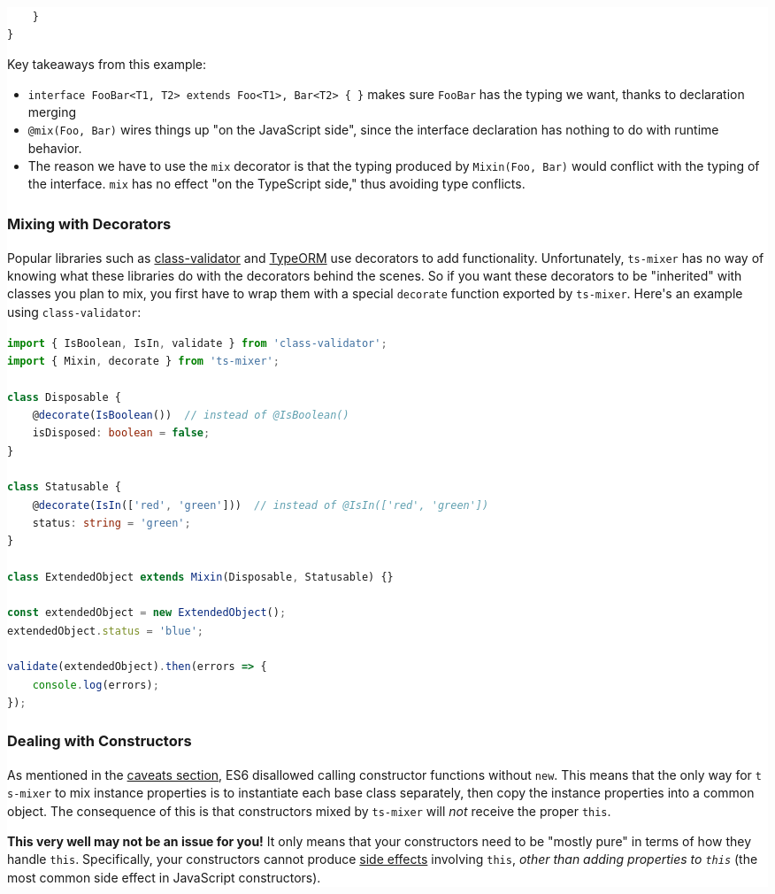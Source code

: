 ```typescript
    }
}
```

Key takeaways from this example:
* `interface FooBar<T1, T2> extends Foo<T1>, Bar<T2> { }` makes sure `FooBar` has the typing we want, thanks to declaration merging
* `@mix(Foo, Bar)` wires things up "on the JavaScript side", since the interface declaration has nothing to do with runtime behavior.
* The reason we have to use the `mix` decorator is that the typing produced by `Mixin(Foo, Bar)` would conflict with the typing of the interface.  `mix` has no effect "on the TypeScript side," thus avoiding type conflicts.

### Mixing with Decorators
Popular libraries such as [class-validator](https://github.com/typestack/class-validator) and [TypeORM](https://github.com/typeorm/typeorm) use decorators to add functionality.  Unfortunately, `ts-mixer` has no way of knowing what these libraries do with the decorators behind the scenes.  So if you want these decorators to be "inherited" with classes you plan to mix, you first have to wrap them with a special `decorate` function exported by `ts-mixer`.  Here's an example using `class-validator`:

```typescript
import { IsBoolean, IsIn, validate } from 'class-validator';
import { Mixin, decorate } from 'ts-mixer';

class Disposable {
    @decorate(IsBoolean())  // instead of @IsBoolean()
    isDisposed: boolean = false;
}

class Statusable {
    @decorate(IsIn(['red', 'green']))  // instead of @IsIn(['red', 'green'])
    status: string = 'green';
}

class ExtendedObject extends Mixin(Disposable, Statusable) {}

const extendedObject = new ExtendedObject();
extendedObject.status = 'blue';

validate(extendedObject).then(errors => {
    console.log(errors);
});
```

### Dealing with Constructors
As mentioned in the [caveats section](#caveats), ES6 disallowed calling constructor functions without `new`.  This means that the only way for `ts-mixer` to mix instance properties is to instantiate each base class separately, then copy the instance properties into a common object.  The consequence of this is that constructors mixed by `ts-mixer` will _not_ receive the proper `this`.

**This very well may not be an issue for you!**  It only means that your constructors need to be "mostly pure" in terms of how they handle `this`.  Specifically, your constructors cannot produce [side effects](https://en.wikipedia.org/wiki/Side_effect_%28computer_science%29) involving `this`, _other than adding properties to `this`_ (the most common side effect in JavaScript constructors).


[version-badge]: https://badgen.net/npm/v/ts-mixer
[version-link]: https://npmjs.com/package/ts-mixer
[build-badge]: https://img.shields.io/github/workflow/status/tannerntannern/ts-mixer/ts-mixer%20CI
[build-link]: https://github.com/tannerntannern/ts-mixer/actions
[ts-versions]: https://badgen.net/badge/icon/4.2,4.3?icon=typescript&label&list=|
[node-versions]: https://badgen.net/badge/node/10%2C12%2C14/blue/?list=|